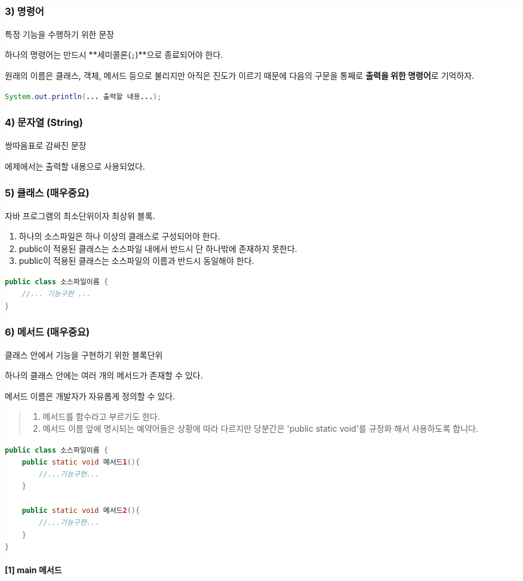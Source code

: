 ### 3) 명령어

특정 기능을 수행하기 위한 문장

하나의 명령어는 만드시 **세미콜론(`;`)**으로 종료되어야 한다.

원래의 이름은 클래스, 객체, 메서드 등으로 불리지만 아직은 진도가 이르기 때문에 다음의 구문을 통째로 **출력을 위한 명령어**로 기억하자.

```java
System.out.println(... 출력할 내용...);
```

### 4) 문자열 (String)

쌍따옴표로 감싸진 문장

에제에서는 출력할 내용으로 사용되었다.

### 5) 클래스 (매우중요)

자바 프로그램의 최소단위이자 최상위 블록.

1. 하나의 소스파일은 하나 이상의 클래스로 구성되어야 한다.
2. public이 적용된 클래스는 소스파일 내에서 반드시 단 하나밖에 존재하지 못한다.
3. public이 적용된 클래스는 소스파일의 이름과 반드시 동일해야 한다.

```java
public class 소스파일이름 {
	//... 기능구현 ...
}
```

### 6) 메서드 (매우중요)

클래스 안에서 기능을 구현하기 위한 블록단위

하나의 클래스 안에는 여러 개의 메서드가 존재할 수 있다.

메서드 이름은 개발자가 자유롭게 정의할 수 있다.

> 1. 메서드를 함수라고 부르기도 한다.
> 2. 메서드 이름 앞에 명시되는 예약어들은 상황에 따라 다르지만 당분간은 'public static void'를 규정화 해서 사용하도록 합니다.

```java
public class 소스파일이름 {
	public static void 메서드1(){
		//...기능구현...
	}

	public static void 메서드2(){
		//...기능구현...
	}
}
```


#### [1] main 메서드
